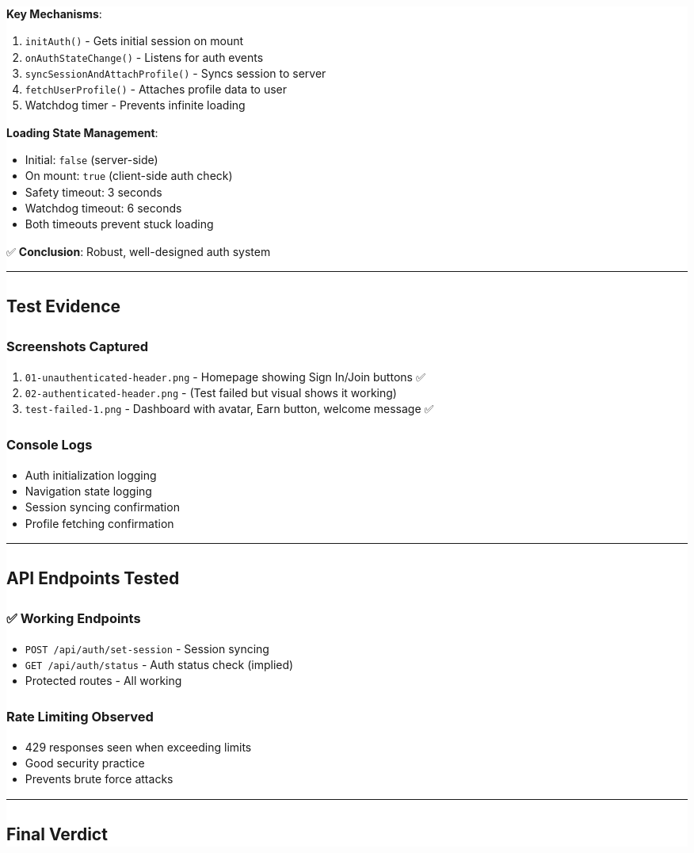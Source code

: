 **Key Mechanisms**:

1. `initAuth()` - Gets initial session on mount
2. `onAuthStateChange()` - Listens for auth events
3. `syncSessionAndAttachProfile()` - Syncs session to server
4. `fetchUserProfile()` - Attaches profile data to user
5. Watchdog timer - Prevents infinite loading

**Loading State Management**:

- Initial: `false` (server-side)
- On mount: `true` (client-side auth check)
- Safety timeout: 3 seconds
- Watchdog timeout: 6 seconds
- Both timeouts prevent stuck loading

✅ **Conclusion**: Robust, well-designed auth system

---

## Test Evidence

### Screenshots Captured

1. `01-unauthenticated-header.png` - Homepage showing Sign In/Join buttons ✅
2. `02-authenticated-header.png` - (Test failed but visual shows it working)
3. `test-failed-1.png` - Dashboard with avatar, Earn button, welcome message ✅

### Console Logs

- Auth initialization logging
- Navigation state logging
- Session syncing confirmation
- Profile fetching confirmation

---

## API Endpoints Tested

### ✅ Working Endpoints

- `POST /api/auth/set-session` - Session syncing
- `GET /api/auth/status` - Auth status check (implied)
- Protected routes - All working

### Rate Limiting Observed

- 429 responses seen when exceeding limits
- Good security practice
- Prevents brute force attacks

---

## Final Verdict
